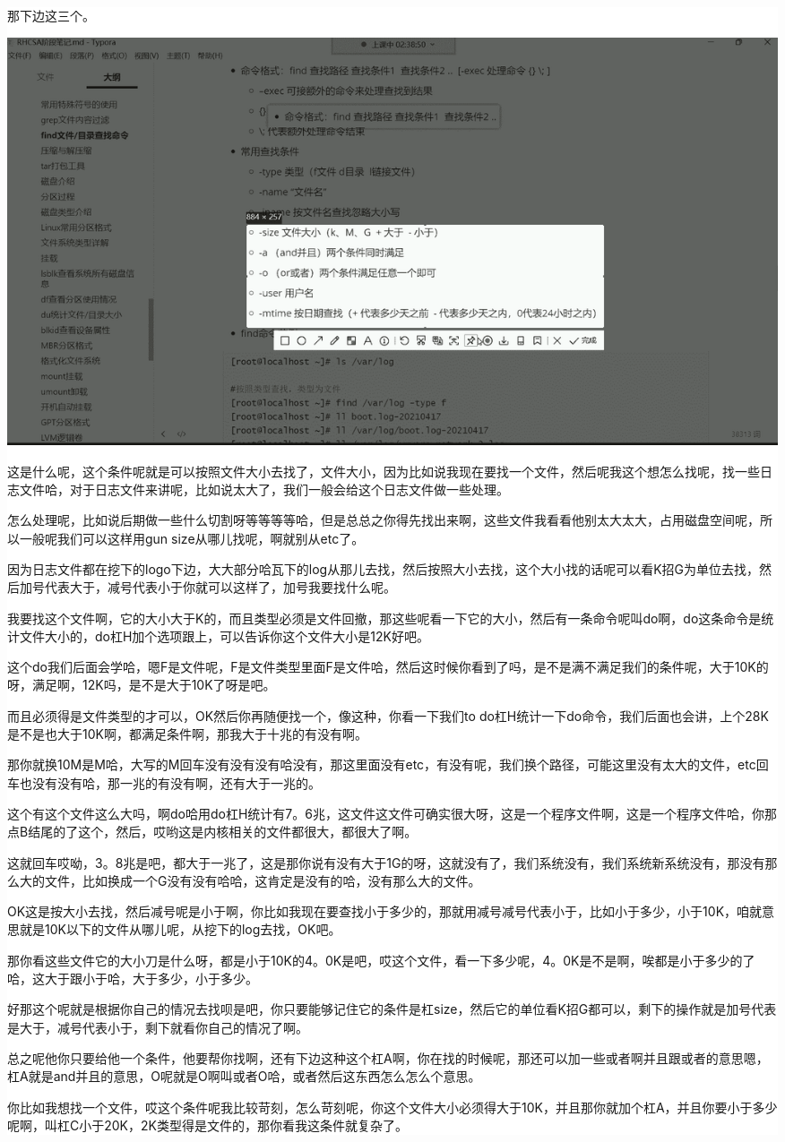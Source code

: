 那下边这三个。

![](img/cd20e923208ec85df669f8fabbc30223_5.png)

这是什么呢，这个条件呢就是可以按照文件大小去找了，文件大小，因为比如说我现在要找一个文件，然后呢我这个想怎么找呢，找一些日志文件哈，对于日志文件来讲呢，比如说太大了，我们一般会给这个日志文件做一些处理。

怎么处理呢，比如说后期做一些什么切割呀等等等等哈，但是总总之你得先找出来啊，这些文件我看看他别太大太大，占用磁盘空间呢，所以一般呢我们可以这样用gun size从哪儿找呢，啊就别从etc了。

因为日志文件都在挖下的logo下边，大大部分哈瓦下的log从那儿去找，然后按照大小去找，这个大小找的话呢可以看K招G为单位去找，然后加号代表大于，减号代表小于你就可以这样了，加号我要找什么呢。

我要找这个文件啊，它的大小大于K的，而且类型必须是文件回撤，那这些呢看一下它的大小，然后有一条命令呢叫do啊，do这条命令是统计文件大小的，do杠H加个选项跟上，可以告诉你这个文件大小是12K好吧。

这个do我们后面会学哈，嗯F是文件呢，F是文件类型里面F是文件哈，然后这时候你看到了吗，是不是满不满足我们的条件呢，大于10K的呀，满足啊，12K吗，是不是大于10K了呀是吧。

而且必须得是文件类型的才可以，OK然后你再随便找一个，像这种，你看一下我们to do杠H统计一下do命令，我们后面也会讲，上个28K是不是也大于10K啊，都满足条件啊，那我大于十兆的有没有啊。

那你就换10M是M哈，大写的M回车没有没有没有哈没有，那这里面没有etc，有没有呢，我们换个路径，可能这里没有太大的文件，etc回车也没有没有哈，那一兆的有没有啊，还有大于一兆的。

这个有这个文件这么大吗，啊do哈用do杠H统计有7。6兆，这文件这文件可确实很大呀，这是一个程序文件啊，这是一个程序文件哈，你那点B结尾的了这个，然后，哎哟这是内核相关的文件都很大，都很大了啊。

这就回车哎呦，3。8兆是吧，都大于一兆了，这是那你说有没有大于1G的呀，这就没有了，我们系统没有，我们系统新系统没有，那没有那么大的文件，比如换成一个G没有没有哈哈，这肯定是没有的哈，没有那么大的文件。

OK这是按大小去找，然后减号呢是小于啊，你比如我现在要查找小于多少的，那就用减号减号代表小于，比如小于多少，小于10K，咱就意思就是10K以下的文件从哪儿呢，从挖下的log去找，OK吧。

那你看这些文件它的大小刀是什么呀，都是小于10K的4。0K是吧，哎这个文件，看一下多少呢，4。0K是不是啊，唉都是小于多少的了哈，这大于跟小于哈，大于多少，小于多少。

好那这个呢就是根据你自己的情况去找呗是吧，你只要能够记住它的条件是杠size，然后它的单位看K招G都可以，剩下的操作就是加号代表是大于，减号代表小于，剩下就看你自己的情况了啊。

总之呢他你只要给他一个条件，他要帮你找啊，还有下边这种这个杠A啊，你在找的时候呢，那还可以加一些或者啊并且跟或者的意思嗯，杠A就是and并且的意思，O呢就是O啊叫或者O哈，或者然后这东西怎么怎么个意思。

你比如我想找一个文件，哎这个条件呢我比较苛刻，怎么苛刻呢，你这个文件大小必须得大于10K，并且那你就加个杠A，并且你要小于多少呢啊，叫杠C小于20K，2K类型得是文件的，那你看我这条件就复杂了。
